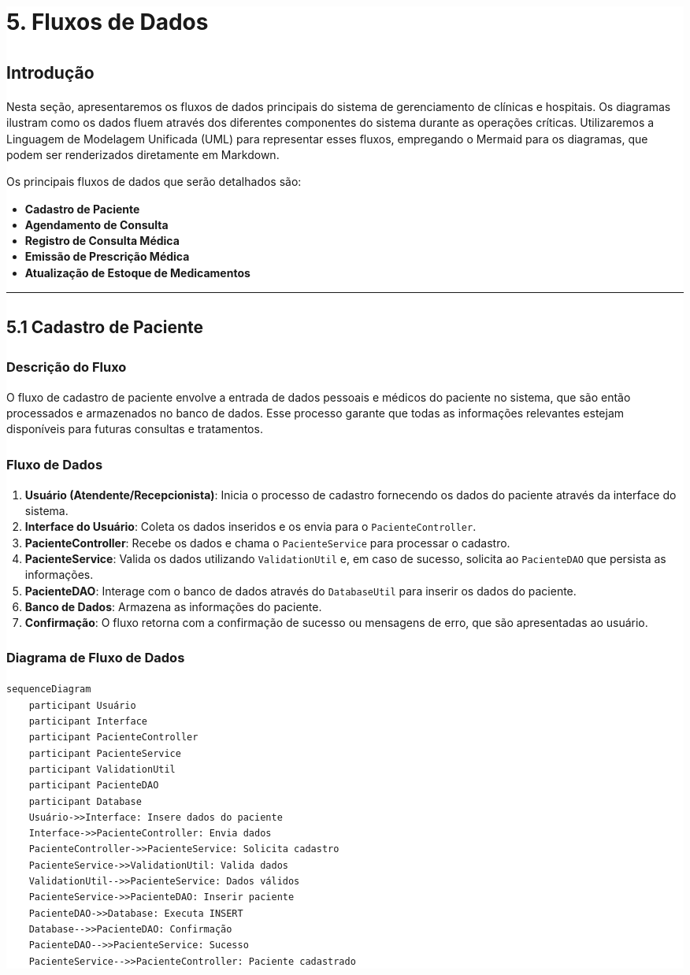 # 5. Fluxos de Dados

## Introdução

Nesta seção, apresentaremos os fluxos de dados principais do sistema de gerenciamento de clínicas e hospitais. Os diagramas ilustram como os dados fluem através dos diferentes componentes do sistema durante as operações críticas. Utilizaremos a Linguagem de Modelagem Unificada (UML) para representar esses fluxos, empregando o Mermaid para os diagramas, que podem ser renderizados diretamente em Markdown.

Os principais fluxos de dados que serão detalhados são:

- **Cadastro de Paciente**
- **Agendamento de Consulta**
- **Registro de Consulta Médica**
- **Emissão de Prescrição Médica**
- **Atualização de Estoque de Medicamentos**

---

## 5.1 Cadastro de Paciente

### Descrição do Fluxo

O fluxo de cadastro de paciente envolve a entrada de dados pessoais e médicos do paciente no sistema, que são então processados e armazenados no banco de dados. Esse processo garante que todas as informações relevantes estejam disponíveis para futuras consultas e tratamentos.

### Fluxo de Dados

1. **Usuário (Atendente/Recepcionista)**: Inicia o processo de cadastro fornecendo os dados do paciente através da interface do sistema.
2. **Interface do Usuário**: Coleta os dados inseridos e os envia para o `PacienteController`.
3. **PacienteController**: Recebe os dados e chama o `PacienteService` para processar o cadastro.
4. **PacienteService**: Valida os dados utilizando `ValidationUtil` e, em caso de sucesso, solicita ao `PacienteDAO` que persista as informações.
5. **PacienteDAO**: Interage com o banco de dados através do `DatabaseUtil` para inserir os dados do paciente.
6. **Banco de Dados**: Armazena as informações do paciente.
7. **Confirmação**: O fluxo retorna com a confirmação de sucesso ou mensagens de erro, que são apresentadas ao usuário.

### Diagrama de Fluxo de Dados

```mermaid
sequenceDiagram
    participant Usuário
    participant Interface
    participant PacienteController
    participant PacienteService
    participant ValidationUtil
    participant PacienteDAO
    participant Database
    Usuário->>Interface: Insere dados do paciente
    Interface->>PacienteController: Envia dados
    PacienteController->>PacienteService: Solicita cadastro
    PacienteService->>ValidationUtil: Valida dados
    ValidationUtil-->>PacienteService: Dados válidos
    PacienteService->>PacienteDAO: Inserir paciente
    PacienteDAO->>Database: Executa INSERT
    Database-->>PacienteDAO: Confirmação
    PacienteDAO-->>PacienteService: Sucesso
    PacienteService-->>PacienteController: Paciente cadastrado
```